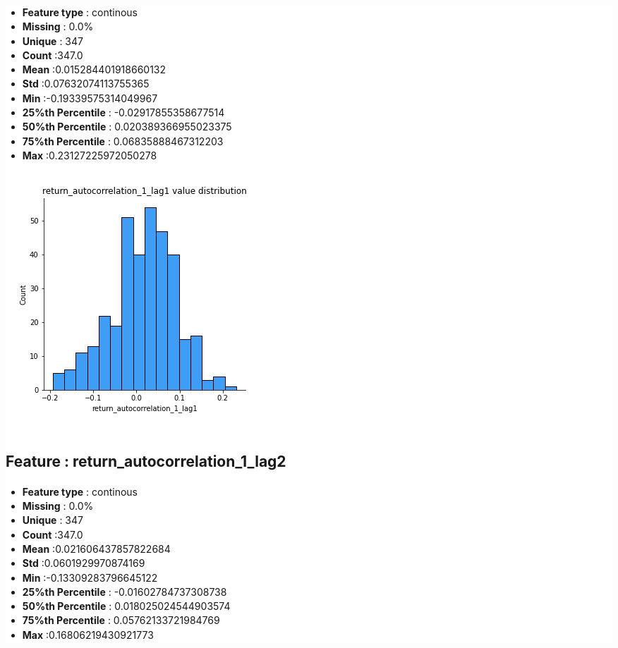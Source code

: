 - **Feature type** : continous
- **Missing** : 0.0%
- **Unique** : 347
- **Count** :347.0
- **Mean** :0.015284401918660132
- **Std** :0.07632074113755365
- **Min** :-0.19339575314049967
- **25%th Percentile** : -0.02917855358677514
- **50%th Percentile** : 0.020389366955023375
- **75%th Percentile** : 0.06835888467312203
- **Max** :0.23127225972050278

![](return_autocorrelation_1_lag1.png)
## Feature : return_autocorrelation_1_lag2
- **Feature type** : continous
- **Missing** : 0.0%
- **Unique** : 347
- **Count** :347.0
- **Mean** :0.021606437857822684
- **Std** :0.0601929970874169
- **Min** :-0.13309283796645122
- **25%th Percentile** : -0.01602784737308738
- **50%th Percentile** : 0.018025024544903574
- **75%th Percentile** : 0.05762133721984769
- **Max** :0.16806219430921773
